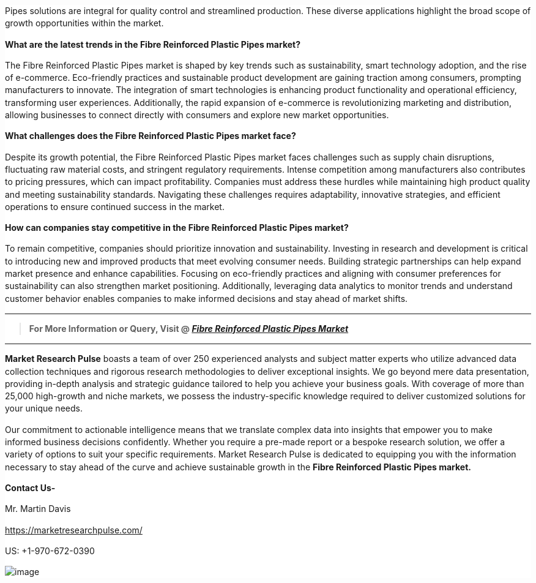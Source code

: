 Pipes solutions are integral for quality control and streamlined production. These diverse applications highlight the broad scope of growth opportunities within the market.</p><p><strong>What are the latest trends in the Fibre Reinforced Plastic Pipes market?</strong></p><p>The Fibre Reinforced Plastic Pipes market is shaped by key trends such as sustainability, smart technology adoption, and the rise of e-commerce. Eco-friendly practices and sustainable product development are gaining traction among consumers, prompting manufacturers to innovate. The integration of smart technologies is enhancing product functionality and operational efficiency, transforming user experiences. Additionally, the rapid expansion of e-commerce is revolutionizing marketing and distribution, allowing businesses to connect directly with consumers and explore new market opportunities.</p><p><strong>What challenges does the Fibre Reinforced Plastic Pipes market face?</strong></p><p>Despite its growth potential, the Fibre Reinforced Plastic Pipes market faces challenges such as supply chain disruptions, fluctuating raw material costs, and stringent regulatory requirements. Intense competition among manufacturers also contributes to pricing pressures, which can impact profitability. Companies must address these hurdles while maintaining high product quality and meeting sustainability standards. Navigating these challenges requires adaptability, innovative strategies, and efficient operations to ensure continued success in the market.</p><p><strong>How can companies stay competitive in the Fibre Reinforced Plastic Pipes market?</strong></p><p>To remain competitive, companies should prioritize innovation and sustainability. Investing in research and development is critical to introducing new and improved products that meet evolving consumer needs. Building strategic partnerships can help expand market presence and enhance capabilities. Focusing on eco-friendly practices and aligning with consumer preferences for sustainability can also strengthen market positioning. Additionally, leveraging data analytics to monitor trends and understand customer behavior enables companies to make informed decisions and stay ahead of market shifts.</p><hr /><blockquote><p><strong>For More Information or Query, Visit @&nbsp;<em><a href="https://marketresearchpulse.com/report/43016/fibre-reinforced-plastic-pipes-market?utm_source=Linkedin&utm_medium=052">Fibre Reinforced Plastic Pipes Market</a></em></strong></p></blockquote><hr /><p><strong>Market Research Pulse</strong> boasts a team of over 250 experienced analysts and subject matter experts who utilize advanced data collection techniques and rigorous research methodologies to deliver exceptional insights. We go beyond mere data presentation, providing in-depth analysis and strategic guidance tailored to help you achieve your business goals. With coverage of more than 25,000 high-growth and niche markets, we possess the industry-specific knowledge required to deliver customized solutions for your unique needs.</p><p>Our commitment to actionable intelligence means that we translate complex data into insights that empower you to make informed business decisions confidently. Whether you require a pre-made report or a bespoke research solution, we offer a variety of options to suit your specific requirements. Market Research Pulse is dedicated to equipping you with the information necessary to stay ahead of the curve and achieve sustainable growth in the <strong>Fibre Reinforced Plastic Pipes market.</strong></p><p><strong>Contact Us-</strong></p><p>Mr. Martin Davis</p><p>https://marketresearchpulse.com/</p><p>US: +1-970-672-0390</p>
![image](https://github.com/user-attachments/assets/d4674fff-ea80-456a-b3f7-feb21a37b67e)
